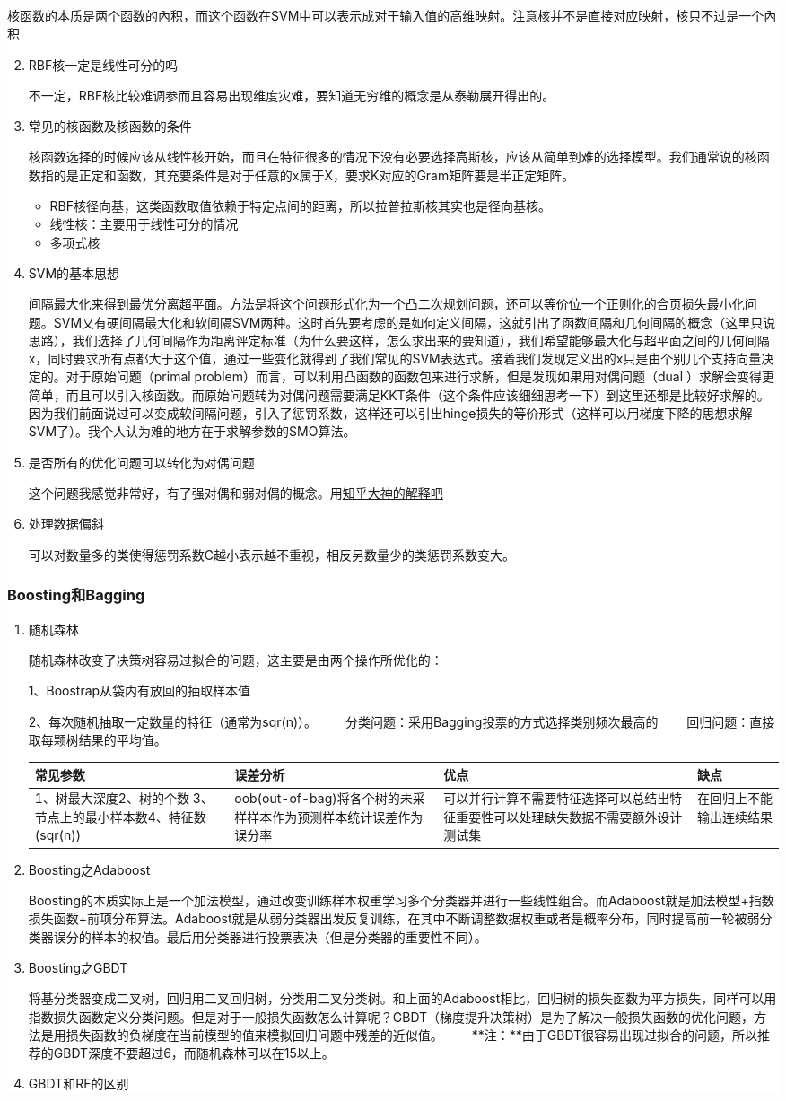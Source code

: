    核函数的本质是两个函数的內积，而这个函数在SVM中可以表示成对于输入值的高维映射。注意核并不是直接对应映射，核只不过是一个內积 

2. RBF核一定是线性可分的吗

   不一定，RBF核比较难调参而且容易出现维度灾难，要知道无穷维的概念是从泰勒展开得出的。

3. 常见的核函数及核函数的条件

   核函数选择的时候应该从线性核开始，而且在特征很多的情况下没有必要选择高斯核，应该从简单到难的选择模型。我们通常说的核函数指的是正定和函数，其充要条件是对于任意的x属于X，要求K对应的Gram矩阵要是半正定矩阵。

   - RBF核径向基，这类函数取值依赖于特定点间的距离，所以拉普拉斯核其实也是径向基核。
   - 线性核：主要用于线性可分的情况
   - 多项式核

4. SVM的基本思想

   间隔最大化来得到最优分离超平面。方法是将这个问题形式化为一个凸二次规划问题，还可以等价位一个正则化的合页损失最小化问题。SVM又有硬间隔最大化和软间隔SVM两种。这时首先要考虑的是如何定义间隔，这就引出了函数间隔和几何间隔的概念（这里只说思路），我们选择了几何间隔作为距离评定标准（为什么要这样，怎么求出来的要知道），我们希望能够最大化与超平面之间的几何间隔x，同时要求所有点都大于这个值，通过一些变化就得到了我们常见的SVM表达式。接着我们发现定义出的x只是由个别几个支持向量决定的。对于原始问题（primal problem）而言，可以利用凸函数的函数包来进行求解，但是发现如果用对偶问题（dual ）求解会变得更简单，而且可以引入核函数。而原始问题转为对偶问题需要满足KKT条件（这个条件应该细细思考一下）到这里还都是比较好求解的。因为我们前面说过可以变成软间隔问题，引入了惩罚系数，这样还可以引出hinge损失的等价形式（这样可以用梯度下降的思想求解SVM了）。我个人认为难的地方在于求解参数的SMO算法。

5. 是否所有的优化问题可以转化为对偶问题

   这个问题我感觉非常好，有了强对偶和弱对偶的概念。用[知乎大神的解释吧](https://www.zhihu.com/question/43830699) 

6. 处理数据偏斜

   可以对数量多的类使得惩罚系数C越小表示越不重视，相反另数量少的类惩罚系数变大。

### Boosting和Bagging

1. 随机森林

   随机森林改变了决策树容易过拟合的问题，这主要是由两个操作所优化的：

   1、Boostrap从袋内有放回的抽取样本值 

   2、每次随机抽取一定数量的特征（通常为sqr(n)）。 
   　　分类问题：采用Bagging投票的方式选择类别频次最高的 
   　　回归问题：直接取每颗树结果的平均值。

   | 常见参数                                   | 误差分析                                     | 优点                                       | 缺点           |
   | -------------------------------------- | ---------------------------------------- | ---------------------------------------- | ------------ |
   | 1、树最大深度2、树的个数 3、节点上的最小样本数4、特征数(sqr(n)) | oob(out-of-bag)将各个树的未采样样本作为预测样本统计误差作为误分率 | 可以并行计算不需要特征选择可以总结出特征重要性可以处理缺失数据不需要额外设计测试集 | 在回归上不能输出连续结果 |

2. Boosting之Adaboost

   Boosting的本质实际上是一个加法模型，通过改变训练样本权重学习多个分类器并进行一些线性组合。而Adaboost就是加法模型+指数损失函数+前项分布算法。Adaboost就是从弱分类器出发反复训练，在其中不断调整数据权重或者是概率分布，同时提高前一轮被弱分类器误分的样本的权值。最后用分类器进行投票表决（但是分类器的重要性不同）。 

3. Boosting之GBDT

   将基分类器变成二叉树，回归用二叉回归树，分类用二叉分类树。和上面的Adaboost相比，回归树的损失函数为平方损失，同样可以用指数损失函数定义分类问题。但是对于一般损失函数怎么计算呢？GBDT（梯度提升决策树）是为了解决一般损失函数的优化问题，方法是用损失函数的负梯度在当前模型的值来模拟回归问题中残差的近似值。 
   　　**注：**由于GBDT很容易出现过拟合的问题，所以推荐的GBDT深度不要超过6，而随机森林可以在15以上。

4. GBDT和RF的区别

